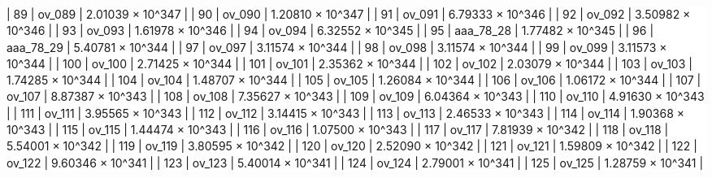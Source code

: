| 89 | ov_089 | 2.01039 × 10^347 |
| 90 | ov_090 | 1.20810 × 10^347 |
| 91 | ov_091 | 6.79333 × 10^346 |
| 92 | ov_092 | 3.50982 × 10^346 |
| 93 | ov_093 | 1.61978 × 10^346 |
| 94 | ov_094 | 6.32552 × 10^345 |
| 95 | aaa_78_28 | 1.77482 × 10^345 |
| 96 | aaa_78_29 | 5.40781 × 10^344 |
| 97 | ov_097 | 3.11574 × 10^344 |
| 98 | ov_098 | 3.11574 × 10^344 |
| 99 | ov_099 | 3.11573 × 10^344 |
| 100 | ov_100 | 2.71425 × 10^344 |
| 101 | ov_101 | 2.35362 × 10^344 |
| 102 | ov_102 | 2.03079 × 10^344 |
| 103 | ov_103 | 1.74285 × 10^344 |
| 104 | ov_104 | 1.48707 × 10^344 |
| 105 | ov_105 | 1.26084 × 10^344 |
| 106 | ov_106 | 1.06172 × 10^344 |
| 107 | ov_107 | 8.87387 × 10^343 |
| 108 | ov_108 | 7.35627 × 10^343 |
| 109 | ov_109 | 6.04364 × 10^343 |
| 110 | ov_110 | 4.91630 × 10^343 |
| 111 | ov_111 | 3.95565 × 10^343 |
| 112 | ov_112 | 3.14415 × 10^343 |
| 113 | ov_113 | 2.46533 × 10^343 |
| 114 | ov_114 | 1.90368 × 10^343 |
| 115 | ov_115 | 1.44474 × 10^343 |
| 116 | ov_116 | 1.07500 × 10^343 |
| 117 | ov_117 | 7.81939 × 10^342 |
| 118 | ov_118 | 5.54001 × 10^342 |
| 119 | ov_119 | 3.80595 × 10^342 |
| 120 | ov_120 | 2.52090 × 10^342 |
| 121 | ov_121 | 1.59809 × 10^342 |
| 122 | ov_122 | 9.60346 × 10^341 |
| 123 | ov_123 | 5.40014 × 10^341 |
| 124 | ov_124 | 2.79001 × 10^341 |
| 125 | ov_125 | 1.28759 × 10^341 |